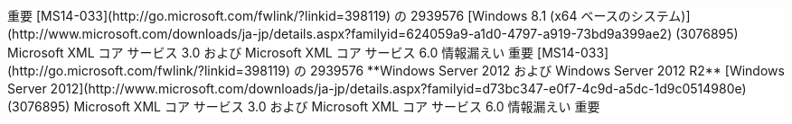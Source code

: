 </td>
<td style="border:1px solid black;">
重要

</td>
<td style="border:1px solid black;">
[MS14-033](http://go.microsoft.com/fwlink/?linkid=398119) の 2939576

</td>
</tr>
<tr>
<td style="border:1px solid black;">
[Windows 8.1 (x64 ベースのシステム)](http://www.microsoft.com/downloads/ja-jp/details.aspx?familyid=624059a9-a1d0-4797-a919-73bd9a399ae2)  
(3076895)

</td>
<td style="border:1px solid black;">
Microsoft XML コア サービス 3.0 および Microsoft XML コア サービス 6.0

</td>
<td style="border:1px solid black;">
情報漏えい

</td>
<td style="border:1px solid black;">
重要

</td>
<td style="border:1px solid black;">
[MS14-033](http://go.microsoft.com/fwlink/?linkid=398119) の 2939576

</td>
</tr>
<tr>
<td style="border:1px solid black;" colspan="5">
**Windows Server 2012 および Windows Server 2012 R2**

</td>
</tr>
<tr>
<td style="border:1px solid black;">
[Windows Server 2012](http://www.microsoft.com/downloads/ja-jp/details.aspx?familyid=d73bc347-e0f7-4c9d-a5dc-1d9c0514980e)  
(3076895)

</td>
<td style="border:1px solid black;">
Microsoft XML コア サービス 3.0 および Microsoft XML コア サービス 6.0

</td>
<td style="border:1px solid black;">
情報漏えい

</td>
<td style="border:1px solid black;">
重要
